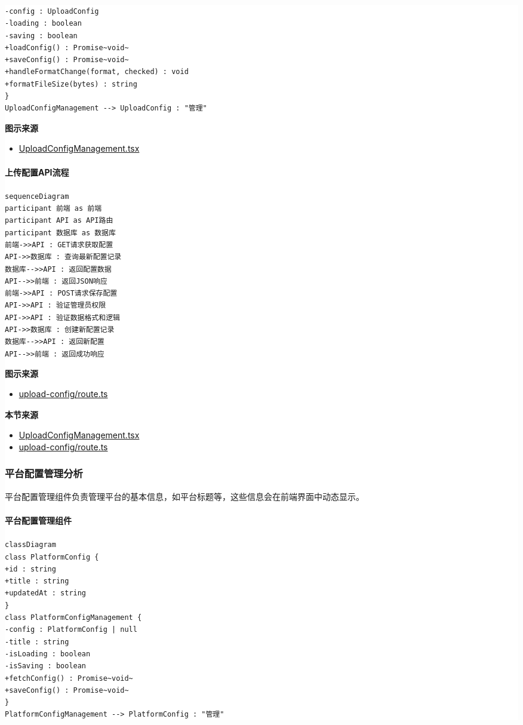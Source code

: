 ```mermaid
-config : UploadConfig
-loading : boolean
-saving : boolean
+loadConfig() : Promise~void~
+saveConfig() : Promise~void~
+handleFormatChange(format, checked) : void
+formatFileSize(bytes) : string
}
UploadConfigManagement --> UploadConfig : "管理"
```

**图示来源**
- [UploadConfigManagement.tsx](file://src/components/admin/UploadConfigManagement.tsx#L10-L30)

#### 上传配置API流程
```mermaid
sequenceDiagram
participant 前端 as 前端
participant API as API路由
participant 数据库 as 数据库
前端->>API : GET请求获取配置
API->>数据库 : 查询最新配置记录
数据库-->>API : 返回配置数据
API-->>前端 : 返回JSON响应
前端->>API : POST请求保存配置
API->>API : 验证管理员权限
API->>API : 验证数据格式和逻辑
API->>数据库 : 创建新配置记录
数据库-->>API : 返回新配置
API-->>前端 : 返回成功响应
```

**图示来源**
- [upload-config/route.ts](file://src/app/api/admin/upload-config/route.ts#L40-L150)

**本节来源**
- [UploadConfigManagement.tsx](file://src/components/admin/UploadConfigManagement.tsx)
- [upload-config/route.ts](file://src/app/api/admin/upload-config/route.ts)

### 平台配置管理分析
平台配置管理组件负责管理平台的基本信息，如平台标题等，这些信息会在前端界面中动态显示。

#### 平台配置管理组件
```mermaid
classDiagram
class PlatformConfig {
+id : string
+title : string
+updatedAt : string
}
class PlatformConfigManagement {
-config : PlatformConfig | null
-title : string
-isLoading : boolean
-isSaving : boolean
+fetchConfig() : Promise~void~
+saveConfig() : Promise~void~
}
PlatformConfigManagement --> PlatformConfig : "管理"
```
